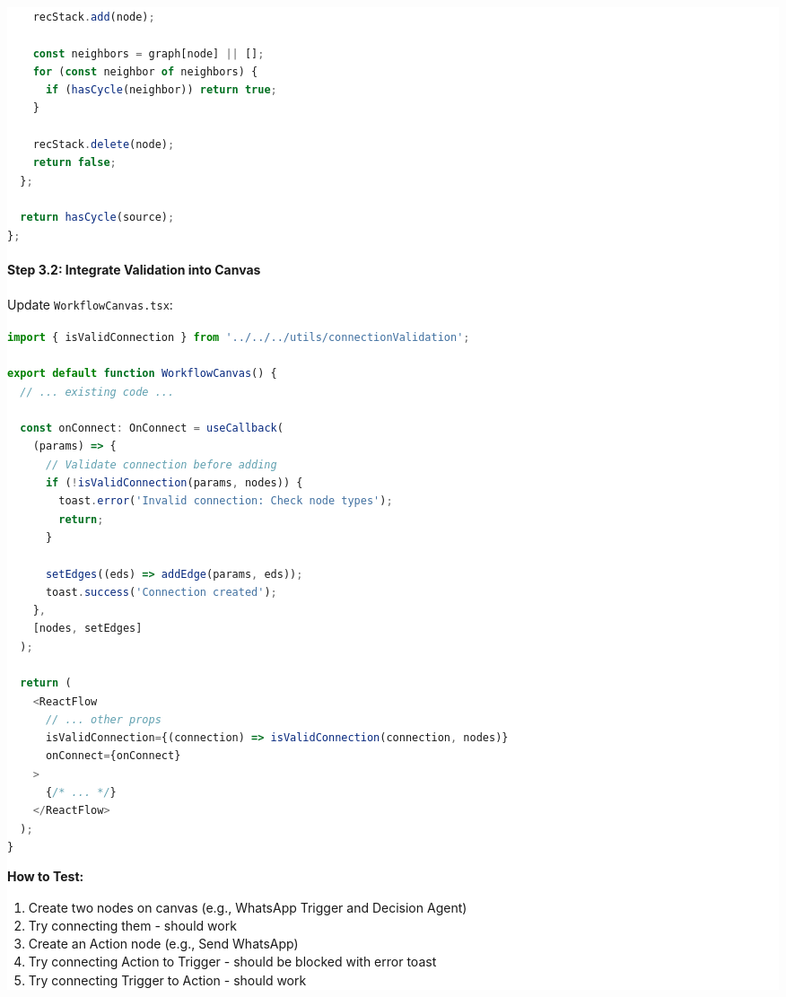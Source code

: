 ```typescript
    recStack.add(node);

    const neighbors = graph[node] || [];
    for (const neighbor of neighbors) {
      if (hasCycle(neighbor)) return true;
    }

    recStack.delete(node);
    return false;
  };

  return hasCycle(source);
};
```

#### Step 3.2: Integrate Validation into Canvas

Update `WorkflowCanvas.tsx`:

```typescript
import { isValidConnection } from '../../../utils/connectionValidation';

export default function WorkflowCanvas() {
  // ... existing code ...

  const onConnect: OnConnect = useCallback(
    (params) => {
      // Validate connection before adding
      if (!isValidConnection(params, nodes)) {
        toast.error('Invalid connection: Check node types');
        return;
      }

      setEdges((eds) => addEdge(params, eds));
      toast.success('Connection created');
    },
    [nodes, setEdges]
  );

  return (
    <ReactFlow
      // ... other props
      isValidConnection={(connection) => isValidConnection(connection, nodes)}
      onConnect={onConnect}
    >
      {/* ... */}
    </ReactFlow>
  );
}
```

**How to Test:**
1. Create two nodes on canvas (e.g., WhatsApp Trigger and Decision Agent)
2. Try connecting them - should work
3. Create an Action node (e.g., Send WhatsApp)
4. Try connecting Action to Trigger - should be blocked with error toast
5. Try connecting Trigger to Action - should work
